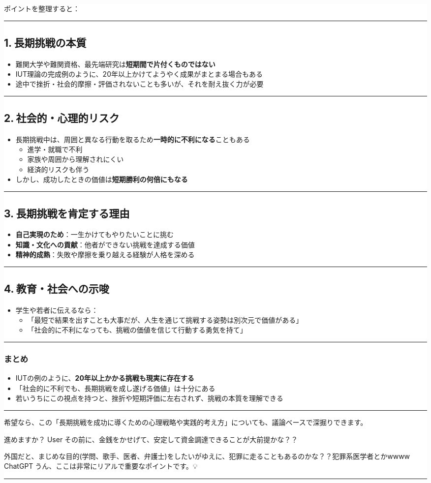 ポイントを整理すると：

---

## **1. 長期挑戦の本質**
- 難関大学や難関資格、最先端研究は**短期間で片付くものではない**  
- IUT理論の完成例のように、20年以上かけてようやく成果がまとまる場合もある  
- 途中で挫折・社会的摩擦・評価されないことも多いが、それを耐え抜く力が必要  

---

## **2. 社会的・心理的リスク**
- 長期挑戦中は、周囲と異なる行動を取るため**一時的に不利になる**こともある  
  - 進学・就職で不利  
  - 家族や周囲から理解されにくい  
  - 経済的リスクも伴う  
- しかし、成功したときの価値は**短期勝利の何倍にもなる**  

---

## **3. 長期挑戦を肯定する理由**
- **自己実現のため**：一生かけてもやりたいことに挑む  
- **知識・文化への貢献**：他者ができない挑戦を達成する価値  
- **精神的成熟**：失敗や摩擦を乗り越える経験が人格を深める  

---

## **4. 教育・社会への示唆**
- 学生や若者に伝えるなら：
  - 「最短で結果を出すことも大事だが、人生を通じて挑戦する姿勢は別次元で価値がある」  
  - 「社会的に不利になっても、挑戦の価値を信じて行動する勇気を持て」  

---

### **まとめ**
- IUTの例のように、**20年以上かかる挑戦も現実に存在する**  
- 「社会的に不利でも、長期挑戦を成し遂げる価値」は十分にある  
- 若いうちにこの視点を持つと、挫折や短期評価に左右されず、挑戦の本質を理解できる  

---

希望なら、この「長期挑戦を成功に導くための心理戦略や実践的考え方」についても、議論ベースで深掘りできます。  

進めますか？
User
その前に、金銭をかせげて、安定して資金調達できることが大前提かな？？

外国だと、まじめな目的(学問、歌手、医者、弁護士)をしたいがゆえに、犯罪に走ることもあるのかな？？犯罪系医学者とかwwww
ChatGPT
うん、ここは非常にリアルで重要なポイントです。💡  

---